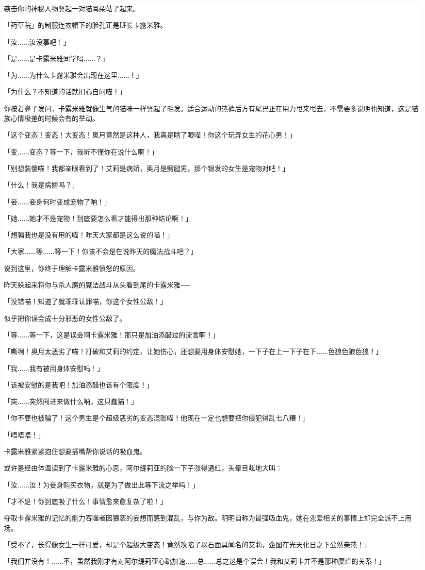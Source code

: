 袭击你的神秘人物竖起一对猫耳朵站了起来。

「药草院」的制服连衣帽下的脸孔正是班长卡露米雅。

「汝……汝没事吧！」

「是……是卡露米雅同学吗……？」

「为……为什么卡露米雅会出现在这里……！」

「为什么？不知道的话就扪心自问喵！」

你按着鼻子发问，卡露米雅就像生气的猫咪一样竖起了毛发。适合运动的热裤后方有尾巴正在用力甩来甩去，不需要多说明也知道，这是猫族心情极差的时候会有的举动。

「这个变态！变态！大变态！奥月竟然是这种人，我真是瞎了眼喵！你这个玩弄女生的花心男！」

「变……变态？等一下，我听不懂你在说什么啊！」

「别想装傻喵！我都亲眼看到了！艾莉是病娇，奥月是劈腿男，那个银发的女生是宠物对吧！」

「什么！我是病娇吗？」

「妾……妾身何时变成宠物了呐！」

「她……她才不是宠物！到底要怎么看才能得出那种结论啊！」

「想骗我也是没有用的喵！昨天大家都是这么说的喵！」

「大家……等……等一下！你该不会是在说昨天的魔法战斗吧？」

说到这里，你终于理解卡露米雅愤怒的原因。

昨天躲起来将你与杀人魔的魔法战斗从头看到尾的卡露米雅──

「没错喵！知道了就乖乖认罪喵，你这个女性公敌！」

似乎把你误会成十分邪恶的女性公敌了。

「等……等一下，这是误会啊卡露米雅！那只是加油添醋过的流言啊！」

「嘶啊！奥月太恶劣了喵！打破和艾莉的约定，让她伤心，还想要用身体安慰她，一下子在上一下子在下……色狼色狼色狼！」

「我……我有被用身体安慰吗！」

「该被安慰的是我吧！加油添醋也该有个限度！」

「突……突然闯进来做什么呐，这只蠢猫！」

「你不要也被骗了！这个男生是个超级恶劣的变态混账喵！他现在一定也想要把你侵犯得乱七八糟！」

「唔唔唔！」

卡露米雅紧紧抱住想要插嘴帮你说话的吸血鬼。

或许是经由体温读到了卡露米雅的心思，阿尔缇莉亚的脸一下子涨得通红，头晕目眩地大叫：

「汝……汝！为妾身购买衣物，就是为了做出此等下流之举吗！」

「才不是！你到底吸了什么！事情愈来愈复杂了啦！」

夺取卡露米雅的记忆的能力吞噬者因猥亵的妄想而感到混乱，与你为敌。明明自称为最强吸血鬼，她在恋爱相关的事情上却完全派不上用场。

「受不了，长得像女生一样可爱，却是个超级大变态！竟然攻陷了以石面具闻名的艾莉，企图在光天化日之下公然亲热！」

「我们并没有！……不，虽然我刚才有对阿尔缇莉亚心跳加速……总……总之这是个误会！我和艾莉卡并不是那种糜烂的关系！」
